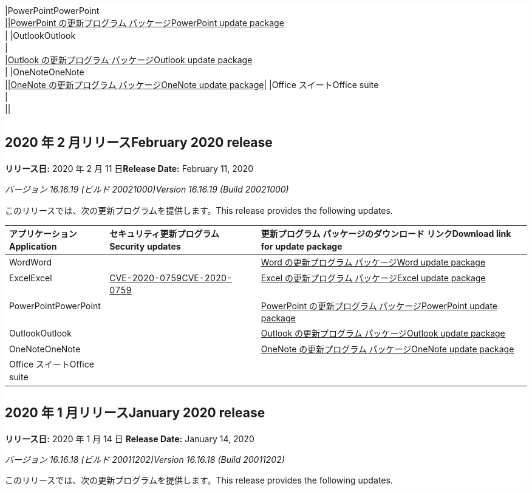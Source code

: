 |<span data-ttu-id="3bb8e-317">PowerPoint</span><span class="sxs-lookup"><span data-stu-id="3bb8e-317">PowerPoint</span></span>  <br/> ||[<span data-ttu-id="3bb8e-318">PowerPoint の更新プログラム パッケージ</span><span class="sxs-lookup"><span data-stu-id="3bb8e-318">PowerPoint update package</span></span>](https://officecdn.microsoft.com/pr/C1297A47-86C4-4C1F-97FA-950631F94777/MacAutoupdate/Microsoft_PowerPoint_16.16.20030700_Updater.pkg) <br/>|
|<span data-ttu-id="3bb8e-319">Outlook</span><span class="sxs-lookup"><span data-stu-id="3bb8e-319">Outlook</span></span>  <br/> |<br/>|[<span data-ttu-id="3bb8e-320">Outlook の更新プログラム パッケージ</span><span class="sxs-lookup"><span data-stu-id="3bb8e-320">Outlook update package</span></span>](https://officecdn.microsoft.com/pr/C1297A47-86C4-4C1F-97FA-950631F94777/MacAutoupdate/Microsoft_Outlook_16.16.20030700_Updater.pkg) <br/>|
|<span data-ttu-id="3bb8e-321">OneNote</span><span class="sxs-lookup"><span data-stu-id="3bb8e-321">OneNote</span></span> <br/> ||[<span data-ttu-id="3bb8e-322">OneNote の更新プログラム パッケージ</span><span class="sxs-lookup"><span data-stu-id="3bb8e-322">OneNote update package</span></span>](https://officecdn.microsoft.com/pr/C1297A47-86C4-4C1F-97FA-950631F94777/MacAutoupdate/Microsoft_OneNote_16.16.20030700_Updater.pkg)|
|<span data-ttu-id="3bb8e-323">Office スイート</span><span class="sxs-lookup"><span data-stu-id="3bb8e-323">Office suite</span></span>  <br/> | <br/>||

## <a name="february-2020-release"></a><span data-ttu-id="3bb8e-324">2020 年 2 月リリース</span><span class="sxs-lookup"><span data-stu-id="3bb8e-324">February 2020 release</span></span>

 <span data-ttu-id="3bb8e-325">**リリース日:** 2020 年 2 月 11 日</span><span class="sxs-lookup"><span data-stu-id="3bb8e-325">**Release Date:** February 11, 2020</span></span> 
  
 <span data-ttu-id="3bb8e-326">*バージョン 16.16.19 (ビルド 20021000)*</span><span class="sxs-lookup"><span data-stu-id="3bb8e-326">*Version 16.16.19 (Build 20021000)*</span></span> 
  
<span data-ttu-id="3bb8e-327">このリリースでは、次の更新プログラムを提供します。</span><span class="sxs-lookup"><span data-stu-id="3bb8e-327">This release provides the following updates.</span></span>
  
|<span data-ttu-id="3bb8e-328">**アプリケーション**</span><span class="sxs-lookup"><span data-stu-id="3bb8e-328">**Application**</span></span>|<span data-ttu-id="3bb8e-329">**セキュリティ更新プログラム**</span><span class="sxs-lookup"><span data-stu-id="3bb8e-329">**Security updates**</span></span>|<span data-ttu-id="3bb8e-330">**更新プログラム パッケージのダウンロード リンク**</span><span class="sxs-lookup"><span data-stu-id="3bb8e-330">**Download link for update package**</span></span>|
|:-----|:-----|:-----|
|<span data-ttu-id="3bb8e-331">Word</span><span class="sxs-lookup"><span data-stu-id="3bb8e-331">Word</span></span>  <br/> | |[<span data-ttu-id="3bb8e-332">Word の更新プログラム パッケージ</span><span class="sxs-lookup"><span data-stu-id="3bb8e-332">Word update package</span></span>](https://officecdn.microsoft.com/pr/C1297A47-86C4-4C1F-97FA-950631F94777/MacAutoupdate/Microsoft_Word_16.16.20021000_Updater.pkg) <br/>|
|<span data-ttu-id="3bb8e-333">Excel</span><span class="sxs-lookup"><span data-stu-id="3bb8e-333">Excel</span></span>  <br/> | [<span data-ttu-id="3bb8e-334">CVE-2020-0759</span><span class="sxs-lookup"><span data-stu-id="3bb8e-334">CVE-2020-0759</span></span>](https://portal.msrc.microsoft.com/ja-JP/security-guidance/advisory/CVE-2020-0759)<br/>|[<span data-ttu-id="3bb8e-335">Excel の更新プログラム パッケージ</span><span class="sxs-lookup"><span data-stu-id="3bb8e-335">Excel update package</span></span>](https://officecdn.microsoft.com/pr/C1297A47-86C4-4C1F-97FA-950631F94777/MacAutoupdate/Microsoft_Excel_16.16.20021000_Updater.pkg) <br/>|
|<span data-ttu-id="3bb8e-336">PowerPoint</span><span class="sxs-lookup"><span data-stu-id="3bb8e-336">PowerPoint</span></span>  <br/> ||[<span data-ttu-id="3bb8e-337">PowerPoint の更新プログラム パッケージ</span><span class="sxs-lookup"><span data-stu-id="3bb8e-337">PowerPoint update package</span></span>](https://officecdn.microsoft.com/pr/C1297A47-86C4-4C1F-97FA-950631F94777/MacAutoupdate/Microsoft_PowerPoint_16.16.20021000_Updater.pkg) <br/>|
|<span data-ttu-id="3bb8e-338">Outlook</span><span class="sxs-lookup"><span data-stu-id="3bb8e-338">Outlook</span></span>  <br/> |<br/>|[<span data-ttu-id="3bb8e-339">Outlook の更新プログラム パッケージ</span><span class="sxs-lookup"><span data-stu-id="3bb8e-339">Outlook update package</span></span>](https://officecdn.microsoft.com/pr/C1297A47-86C4-4C1F-97FA-950631F94777/MacAutoupdate/Microsoft_Outlook_16.16.20021000_Updater.pkg) <br/>|
|<span data-ttu-id="3bb8e-340">OneNote</span><span class="sxs-lookup"><span data-stu-id="3bb8e-340">OneNote</span></span> <br/> ||[<span data-ttu-id="3bb8e-341">OneNote の更新プログラム パッケージ</span><span class="sxs-lookup"><span data-stu-id="3bb8e-341">OneNote update package</span></span>](https://officecdn.microsoft.com/pr/C1297A47-86C4-4C1F-97FA-950631F94777/MacAutoupdate/Microsoft_OneNote_16.16.20021000_Updater.pkg)|
|<span data-ttu-id="3bb8e-342">Office スイート</span><span class="sxs-lookup"><span data-stu-id="3bb8e-342">Office suite</span></span>  <br/> | <br/>||

## <a name="january-2020-release"></a><span data-ttu-id="3bb8e-343">2020 年 1 月リリース</span><span class="sxs-lookup"><span data-stu-id="3bb8e-343">January 2020 release</span></span>

 <span data-ttu-id="3bb8e-344">**リリース日:** 2020 年 1 月 14 日 </span><span class="sxs-lookup"><span data-stu-id="3bb8e-344">**Release Date:** January 14, 2020</span></span> 
  
 <span data-ttu-id="3bb8e-345">*バージョン 16.16.18 (ビルド 20011202)*</span><span class="sxs-lookup"><span data-stu-id="3bb8e-345">*Version 16.16.18 (Build 20011202)*</span></span> 
  
<span data-ttu-id="3bb8e-346">このリリースでは、次の更新プログラムを提供します。</span><span class="sxs-lookup"><span data-stu-id="3bb8e-346">This release provides the following updates.</span></span>
  